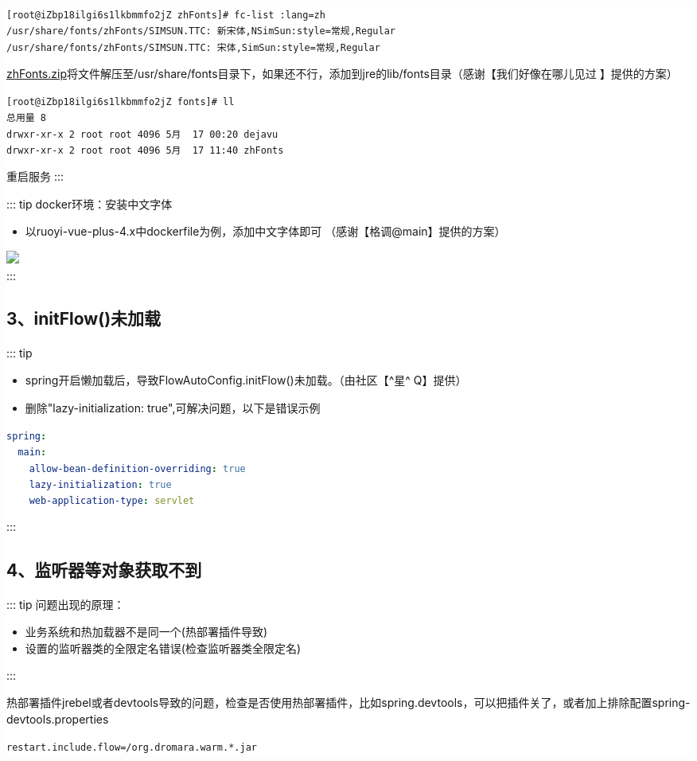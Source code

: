 ```shell
[root@iZbp18ilgi6s1lkbmmfo2jZ zhFonts]# fc-list :lang=zh
/usr/share/fonts/zhFonts/SIMSUN.TTC: 新宋体,NSimSun:style=常规,Regular
/usr/share/fonts/zhFonts/SIMSUN.TTC: 宋体,SimSun:style=常规,Regular
```

[zhFonts.zip](https://gitee.com/min290/file/blob/main/warm-flow-doc/zhFonts.zip)将文件解压至/usr/share/fonts目录下，如果还不行，添加到jre的lib/fonts目录（感谢【我们好像在哪儿见过
】提供的方案）

```shell
[root@iZbp18ilgi6s1lkbmmfo2jZ fonts]# ll
总用量 8
drwxr-xr-x 2 root root 4096 5月  17 00:20 dejavu
drwxr-xr-x 2 root root 4096 5月  17 11:40 zhFonts
```
重启服务
:::


::: tip docker环境：安装中文字体
- 以ruoyi-vue-plus-4.x中dockerfile为例，添加中文字体即可  （感谢【格调@main】提供的方案）

<div><img src="https://foruda.gitee.com/images/1730708137813267165/0ff99854_2218307.png" width="700" /></div>
:::




## **3、initFlow()未加载**

::: tip
- spring开启懒加载后，导致FlowAutoConfig.initFlow()未加载。（由社区【^星^ Q】提供）  

- 删除"lazy-initialization: true",可解决问题，以下是错误示例

```yml
spring:
  main:
    allow-bean-definition-overriding: true
    lazy-initialization: true
    web-application-type: servlet
```
:::


## **4、监听器等对象获取不到**

::: tip 问题出现的原理：

- 业务系统和热加载器不是同一个(热部署插件导致)
- 设置的监听器类的全限定名错误(检查监听器类全限定名)

:::

热部署插件jrebel或者devtools导致的问题，检查是否使用热部署插件，比如spring.devtools，可以把插件关了，或者加上排除配置spring-devtools.properties

```properties
restart.include.flow=/org.dromara.warm.*.jar
```
